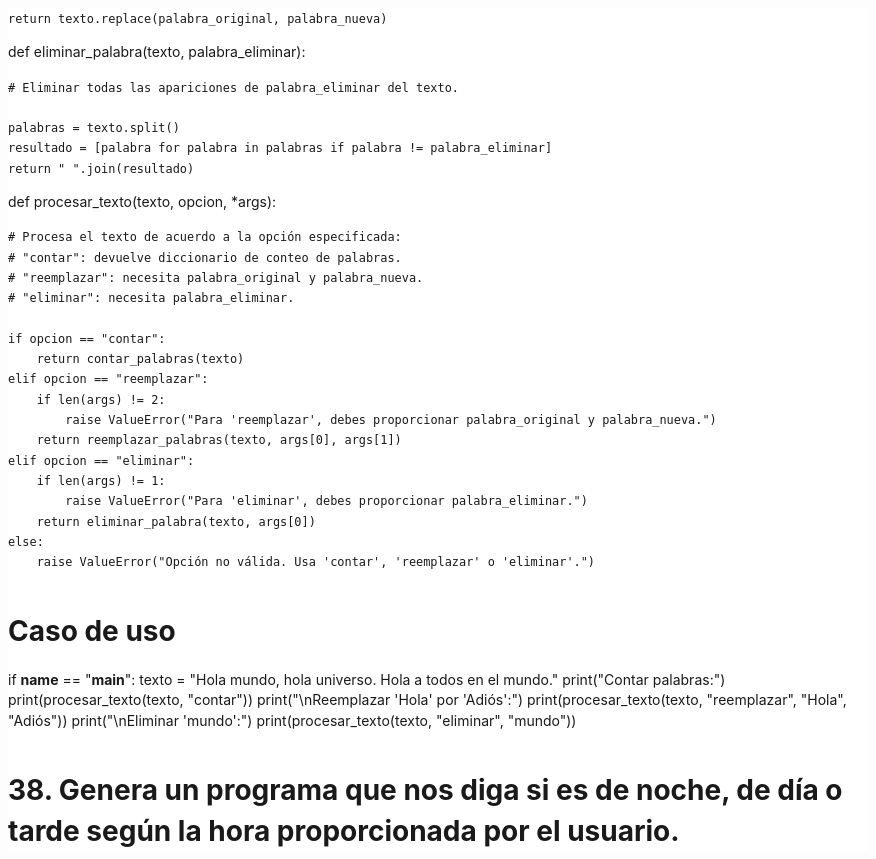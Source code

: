     return texto.replace(palabra_original, palabra_nueva)

def eliminar_palabra(texto, palabra_eliminar):
    
    # Eliminar todas las apariciones de palabra_eliminar del texto.

    palabras = texto.split()
    resultado = [palabra for palabra in palabras if palabra != palabra_eliminar]
    return " ".join(resultado)

def procesar_texto(texto, opcion, *args):
    
    # Procesa el texto de acuerdo a la opción especificada:
    # "contar": devuelve diccionario de conteo de palabras.
    # "reemplazar": necesita palabra_original y palabra_nueva.
    # "eliminar": necesita palabra_eliminar.

    if opcion == "contar":
        return contar_palabras(texto)
    elif opcion == "reemplazar":
        if len(args) != 2:
            raise ValueError("Para 'reemplazar', debes proporcionar palabra_original y palabra_nueva.")
        return reemplazar_palabras(texto, args[0], args[1])
    elif opcion == "eliminar":
        if len(args) != 1:
            raise ValueError("Para 'eliminar', debes proporcionar palabra_eliminar.")
        return eliminar_palabra(texto, args[0])
    else:
        raise ValueError("Opción no válida. Usa 'contar', 'reemplazar' o 'eliminar'.")

# Caso de uso
if __name__ == "__main__":
    texto = "Hola mundo, hola universo. Hola a todos en el mundo."
    print("Contar palabras:")
    print(procesar_texto(texto, "contar"))
    print("\nReemplazar 'Hola' por 'Adiós':")
    print(procesar_texto(texto, "reemplazar", "Hola", "Adiós"))
    print("\nEliminar 'mundo':")
    print(procesar_texto(texto, "eliminar", "mundo"))

# 38. Genera un programa que nos diga si es de noche, de día o tarde según la hora proporcionada por el usuario.
